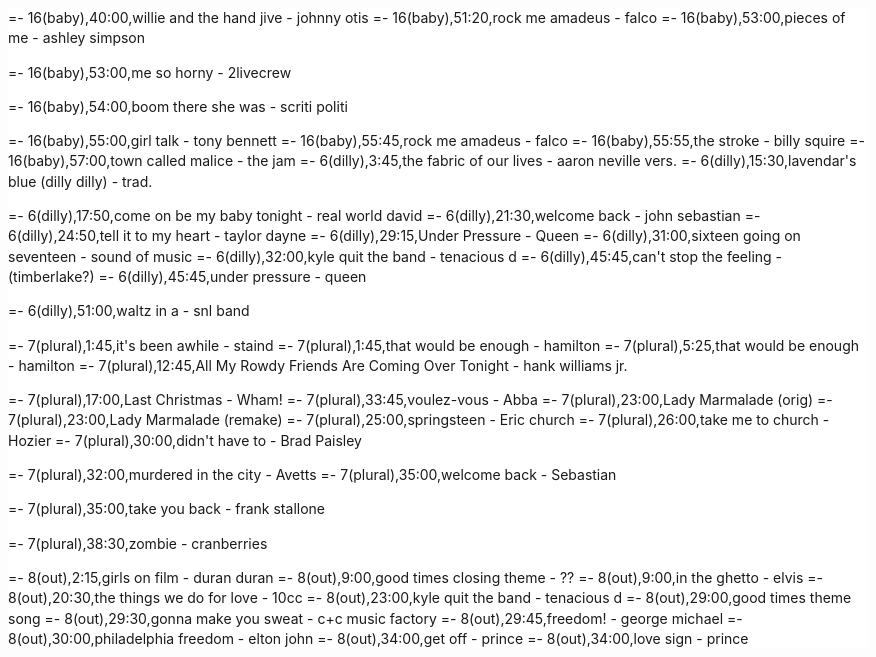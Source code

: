=- 16(baby),40:00,willie and the hand jive - johnny otis
=- 16(baby),51:20,rock me amadeus - falco
=- 16(baby),53:00,pieces of me - ashley simpson

=- 16(baby),53:00,me so horny - 2livecrew

=- 16(baby),54:00,boom there she was - scriti politi

=- 16(baby),55:00,girl talk - tony bennett
=- 16(baby),55:45,rock me amadeus - falco
=- 16(baby),55:55,the stroke - billy squire
=- 16(baby),57:00,town called malice - the jam
=- 6(dilly),3:45,the fabric of our lives - aaron neville vers.
=- 6(dilly),15:30,lavendar's blue (dilly dilly) - trad.

=- 6(dilly),17:50,come on be my baby tonight - real world david
=- 6(dilly),21:30,welcome back - john sebastian
=- 6(dilly),24:50,tell it to my heart - taylor dayne
=- 6(dilly),29:15,Under Pressure - Queen
=- 6(dilly),31:00,sixteen going on seventeen - sound of music
=- 6(dilly),32:00,kyle quit the band - tenacious d
=- 6(dilly),45:45,can't stop the feeling - (timberlake?)
=- 6(dilly),45:45,under pressure - queen

=- 6(dilly),51:00,waltz in a - snl band

=- 7(plural),1:45,it's been awhile - staind
=- 7(plural),1:45,that would be enough - hamilton
=- 7(plural),5:25,that would be enough - hamilton
=- 7(plural),12:45,All My Rowdy Friends Are Coming Over Tonight - hank williams jr.

=- 7(plural),17:00,Last Christmas - Wham!
=- 7(plural),33:45,voulez-vous - Abba
=- 7(plural),23:00,Lady Marmalade (orig)
=- 7(plural),23:00,Lady Marmalade (remake)
=- 7(plural),25:00,springsteen - Eric church
=- 7(plural),26:00,take me to church - Hozier
=- 7(plural),30:00,didn't have to - Brad Paisley

=- 7(plural),32:00,murdered in the city - Avetts
=- 7(plural),35:00,welcome back - Sebastian

=- 7(plural),35:00,take you back - frank stallone

=- 7(plural),38:30,zombie - cranberries

=- 8(out),2:15,girls on film - duran duran
=- 8(out),9:00,good times closing theme - ??
=- 8(out),9:00,in the ghetto - elvis
=- 8(out),20:30,the things we do for love - 10cc
=- 8(out),23:00,kyle quit the band - tenacious d
=- 8(out),29:00,good times theme song
=- 8(out),29:30,gonna make you sweat - c+c music factory
=- 8(out),29:45,freedom! - george michael
=- 8(out),30:00,philadelphia freedom - elton john
=- 8(out),34:00,get off - prince
=- 8(out),34:00,love sign - prince
